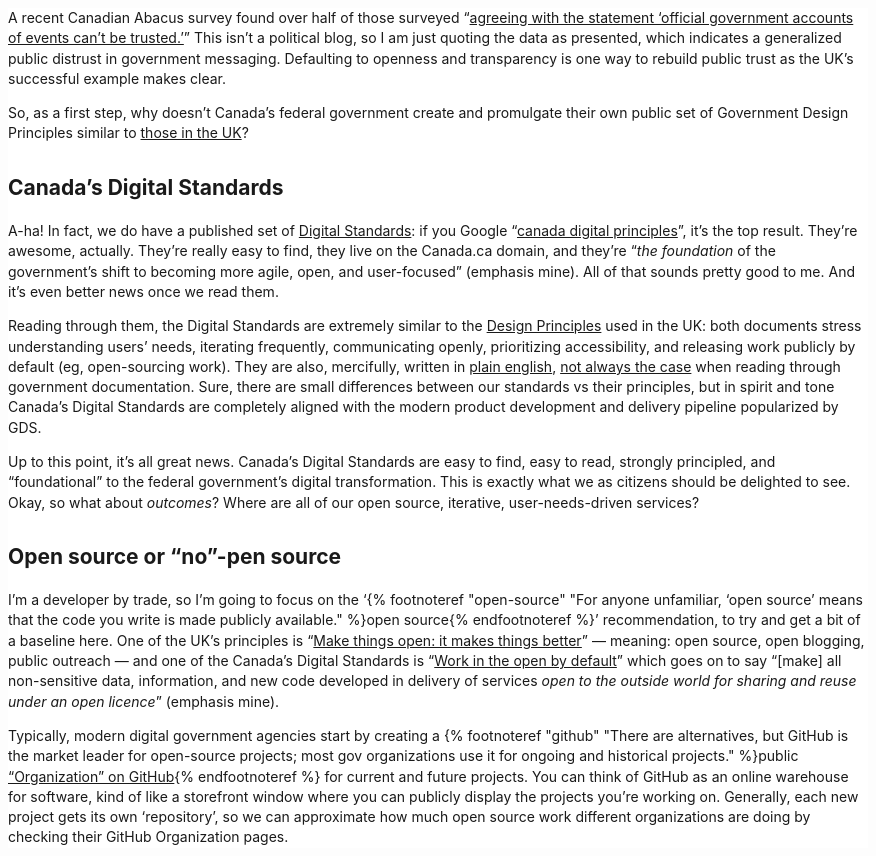 A recent Canadian Abacus survey found over half of those surveyed “[agreeing with the statement ‘official government accounts of events can’t be trusted.’](https://abacusdata.ca/trust-and-disinformation-in-canada/)” This isn’t a political blog, so I am just quoting the data as presented, which indicates a generalized public distrust in government messaging. Defaulting to openness and transparency is one way to rebuild public trust as the UK’s successful example makes clear.

So, as a first step, why doesn’t Canada’s federal government create and promulgate their own public set of Government Design Principles similar to [those in the UK](https://www.gov.uk/guidance/government-design-principles)?

## Canada’s Digital Standards

A-ha! In fact, we do have a published set of [Digital Standards](https://www.canada.ca/en/government/system/digital-government/government-canada-digital-standards.html): if you Google “[canada digital principles](https://www.google.ca/search?q=canada+digital+principles)”, it’s the top result. They’re awesome, actually. They’re really easy to find, they live on the Canada.ca domain, and they’re “_the foundation_ of the government’s shift to becoming more agile, open, and user-focused” (emphasis mine). All of that sounds pretty good to me. And it’s even better news once we read them.

Reading through them, the Digital Standards are extremely similar to the [Design Principles](https://www.gov.uk/guidance/government-design-principles) used in the UK: both documents stress understanding users’ needs, iterating frequently, communicating openly, prioritizing accessibility, and releasing work publicly by default (eg, open-sourcing work). They are also, mercifully, written in [plain english](​​https://www.gov.uk/guidance/content-design/writing-for-gov-uk#plain-english), [not always the case](https://twitter.com/ae_clarke/status/1503802174865825800?s=20&t=P5hBGqMBIefkLMyEJXNyEQ) when reading through government documentation. Sure, there are small differences between our standards vs their principles, but in spirit and tone Canada’s Digital Standards are completely aligned with the modern product development and delivery pipeline popularized by GDS.

Up to this point, it’s all great news. Canada’s Digital Standards are easy to find, easy to read, strongly principled, and “foundational” to the federal government’s digital transformation. This is exactly what we as citizens should be delighted to see. Okay, so what about _outcomes_? Where are all of our open source, iterative, user-needs-driven services?

## Open source or “no”-pen source

I’m a developer by trade, so I’m going to focus on the ‘{% footnoteref "open-source" "For anyone unfamiliar, ‘open source’ means that the code you write is made publicly available." %}open source{% endfootnoteref %}’ recommendation, to try and get a bit of a baseline here. One of the UK’s principles is “[Make things open: it makes things better](https://www.gov.uk/guidance/government-design-principles#make-things-open-it-makes-things-better)” — meaning: open source, open blogging, public outreach — and one of the Canada’s Digital Standards is “[Work in the open by default](https://www.canada.ca/en/government/system/digital-government/government-canada-digital-standards.html#ds3)” which goes on to say “[make] all non-sensitive data, information, and new code developed in delivery of services _open to the outside world for sharing and reuse under an open licence_” (emphasis mine).

Typically, modern digital government agencies start by creating a {% footnoteref "github" "There are alternatives, but GitHub is the market leader for open-source projects; most gov organizations use it for ongoing and historical projects." %}public [“Organization” on GitHub](https://docs.github.com/en/organizations/collaborating-with-groups-in-organizations/about-organizations){% endfootnoteref %} for current and future projects. You can think of GitHub as an online warehouse for software, kind of like a storefront window where you can publicly display the projects you’re working on. Generally, each new project gets its own ‘repository’, so we can approximate how much open source work different organizations are doing by checking their GitHub Organization pages.
